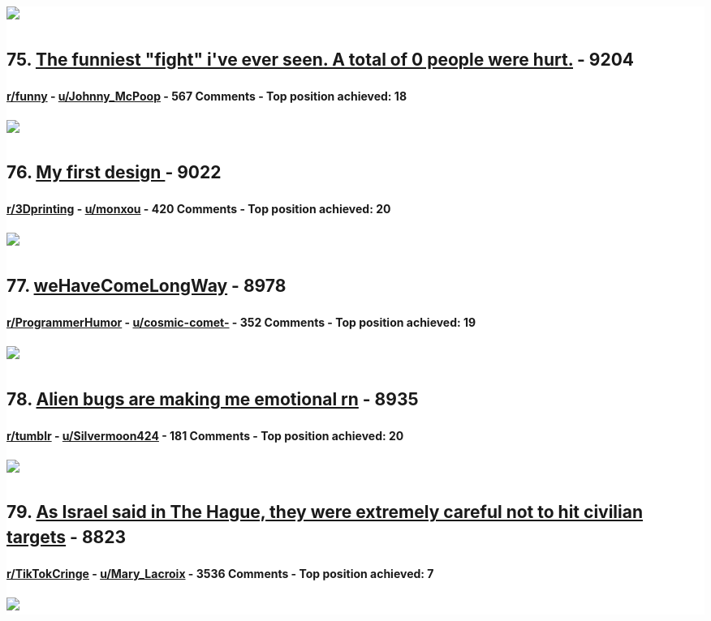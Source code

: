 <a href="https://i.redd.it/wa3d80bpptdc1.jpeg"><img src="https://b.thumbs.redditmedia.com/J_Etui0uIOFqlE_Ig2s-1eDdsZDRtVwpFCjn-CFv5Iw.jpg"></img></a>

## 75. [The funniest "fight" i've ever seen. A total of 0 people were hurt.](http://reddit.com/r/funny/comments/19cccul/the_funniest_fight_ive_ever_seen_a_total_of_0/) - 9204
#### [r/funny](http://reddit.com/r/funny) - [u/Johnny_McPoop](http://reddit.com/u/Johnny_McPoop) - 567 Comments - Top position achieved: 18

<a href="https://v.redd.it/n0umi0hznudc1"><img src="https://external-preview.redd.it/d3Z6bTljZTdvdWRjMWhbaSSubsZXRBngsXxNgSoalMKs8FnjaZK3b9vX_0gO.png?width=140&amp;height=140&amp;crop=140:140,smart&amp;format=jpg&amp;v=enabled&amp;lthumb=true&amp;s=252041b7b086f1e6b541a1fae34da348e190b2d8"></img></a>

## 76. [My first design ](http://reddit.com/r/3Dprinting/comments/19cab5n/my_first_design/) - 9022
#### [r/3Dprinting](http://reddit.com/r/3Dprinting) - [u/monxou](http://reddit.com/u/monxou) - 420 Comments - Top position achieved: 20

<a href="https://v.redd.it/huvr3h2q8udc1"><img src="https://external-preview.redd.it/MmNramJkaXA4dWRjMZ3yGkm8zsuf33GV_1o8jCqJCoL6QMSudfXEyEusYMgO.png?width=140&amp;height=140&amp;crop=140:140,smart&amp;format=jpg&amp;v=enabled&amp;lthumb=true&amp;s=b0614ef0a424ec95fe4973de4de4a7c238c164d5"></img></a>

## 77. [weHaveComeLongWay](http://reddit.com/r/ProgrammerHumor/comments/19c0tfk/wehavecomelongway/) - 8978
#### [r/ProgrammerHumor](http://reddit.com/r/ProgrammerHumor) - [u/cosmic-comet-](http://reddit.com/u/cosmic-comet-) - 352 Comments - Top position achieved: 19

<a href="https://i.redd.it/2wod86y4wrdc1.jpeg"><img src="https://a.thumbs.redditmedia.com/d0NGLkSRf-P0xKte_N_KG6fqCNtLLQnNvOdLOv7_Pf4.jpg"></img></a>

## 78. [Alien bugs are making me emotional rn](http://reddit.com/r/tumblr/comments/19c6zcs/alien_bugs_are_making_me_emotional_rn/) - 8935
#### [r/tumblr](http://reddit.com/r/tumblr) - [u/Silvermoon424](http://reddit.com/u/Silvermoon424) - 181 Comments - Top position achieved: 20

<a href="https://i.redd.it/q6zohl2vjtdc1.jpeg"><img src="https://b.thumbs.redditmedia.com/8M2ZdwJqYgeY2aBx1MHYJmy4cQ39n_fivoRyZoErWes.jpg"></img></a>

## 79. [As Israel said in The Hague, they were extremely careful not to hit civilian targets](http://reddit.com/r/TikTokCringe/comments/19c47l2/as_israel_said_in_the_hague_they_were_extremely/) - 8823
#### [r/TikTokCringe](http://reddit.com/r/TikTokCringe) - [u/Mary_Lacroix](http://reddit.com/u/Mary_Lacroix) - 3536 Comments - Top position achieved: 7

<a href="https://v.redd.it/zvysj2hjwsdc1"><img src="https://external-preview.redd.it/MW41bGtxd213c2RjMTrdRTJ9pR8MTRNU9747X7G8qDkVtyijGEZ-6pFbsybB.png?width=140&amp;height=140&amp;crop=140:140,smart&amp;format=jpg&amp;v=enabled&amp;lthumb=true&amp;s=53febc2c5a65c518e9e960a9332298d760f0c098"></img></a>
